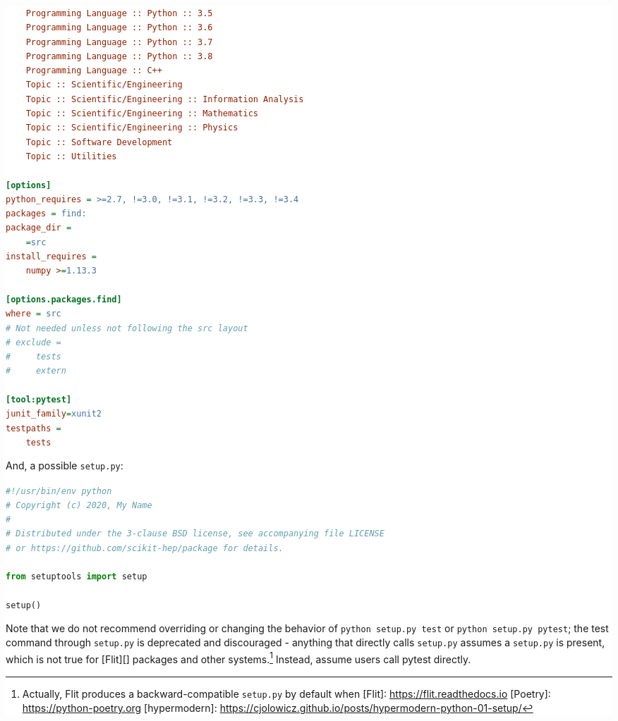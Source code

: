 ```ini
    Programming Language :: Python :: 3.5
    Programming Language :: Python :: 3.6
    Programming Language :: Python :: 3.7
    Programming Language :: Python :: 3.8
    Programming Language :: C++
    Topic :: Scientific/Engineering
    Topic :: Scientific/Engineering :: Information Analysis
    Topic :: Scientific/Engineering :: Mathematics
    Topic :: Scientific/Engineering :: Physics
    Topic :: Software Development
    Topic :: Utilities

[options]
python_requires = >=2.7, !=3.0, !=3.1, !=3.2, !=3.3, !=3.4
packages = find:
package_dir =
    =src
install_requires =
    numpy >=1.13.3

[options.packages.find]
where = src
# Not needed unless not following the src layout
# exclude =
#     tests
#     extern

[tool:pytest]
junit_family=xunit2
testpaths =
    tests
```

And, a possible `setup.py`:

```python
#!/usr/bin/env python
# Copyright (c) 2020, My Name
#
# Distributed under the 3-clause BSD license, see accompanying file LICENSE
# or https://github.com/scikit-hep/package for details.

from setuptools import setup

setup()
```

Note that we do not recommend overriding or changing the behavior of `python
setup.py test` or `python setup.py pytest`; the test command through `setup.py`
is deprecated and discouraged - anything that directly calls `setup.py` assumes a
`setup.py` is present, which is not true for [Flit][] packages and other systems.[^1]
Instead, assume users call pytest directly.


[^1]: Actually, Flit produces a backward-compatible `setup.py` by default when
[Flit]:  https://flit.readthedocs.io
[Poetry]: https://python-poetry.org
[hypermodern]: https://cjolowicz.github.io/posts/hypermodern-python-01-setup/